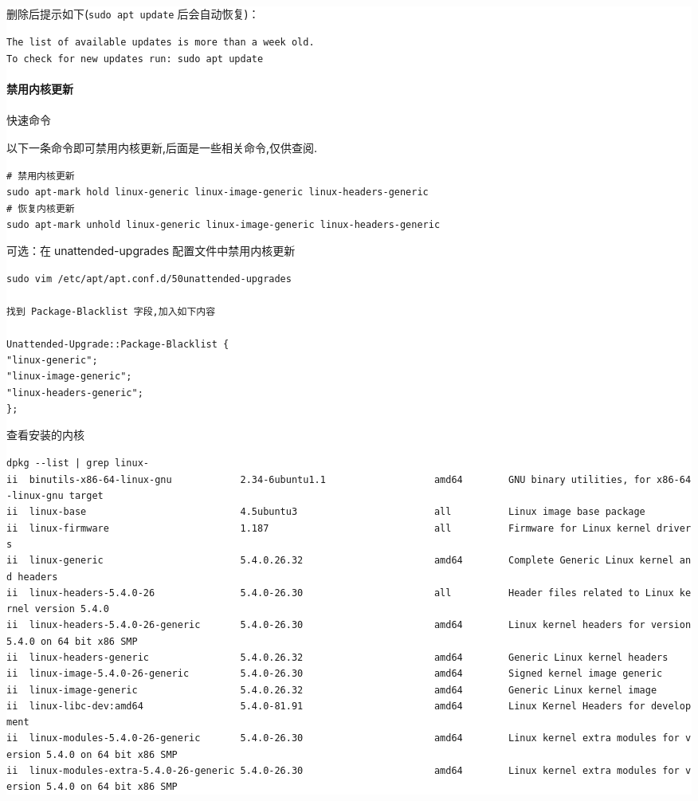   删除后提示如下(`sudo apt update` 后会自动恢复)：

  ```shell
  The list of available updates is more than a week old.
  To check for new updates run: sudo apt update
  ```

#### 禁用内核更新

快速命令

以下一条命令即可禁用内核更新,后面是一些相关命令,仅供查阅.

```shell
# 禁用内核更新
sudo apt-mark hold linux-generic linux-image-generic linux-headers-generic
# 恢复内核更新
sudo apt-mark unhold linux-generic linux-image-generic linux-headers-generic
```

可选：在 unattended-upgrades 配置文件中禁用内核更新

```shell
sudo vim /etc/apt/apt.conf.d/50unattended-upgrades

找到 Package-Blacklist 字段,加入如下内容

Unattended-Upgrade::Package-Blacklist {
"linux-generic";
"linux-image-generic";
"linux-headers-generic";
};
```

查看安装的内核

```shell
dpkg --list | grep linux-
ii  binutils-x86-64-linux-gnu            2.34-6ubuntu1.1                   amd64        GNU binary utilities, for x86-64-linux-gnu target
ii  linux-base                           4.5ubuntu3                        all          Linux image base package
ii  linux-firmware                       1.187                             all          Firmware for Linux kernel drivers
ii  linux-generic                        5.4.0.26.32                       amd64        Complete Generic Linux kernel and headers
ii  linux-headers-5.4.0-26               5.4.0-26.30                       all          Header files related to Linux kernel version 5.4.0
ii  linux-headers-5.4.0-26-generic       5.4.0-26.30                       amd64        Linux kernel headers for version 5.4.0 on 64 bit x86 SMP
ii  linux-headers-generic                5.4.0.26.32                       amd64        Generic Linux kernel headers
ii  linux-image-5.4.0-26-generic         5.4.0-26.30                       amd64        Signed kernel image generic
ii  linux-image-generic                  5.4.0.26.32                       amd64        Generic Linux kernel image
ii  linux-libc-dev:amd64                 5.4.0-81.91                       amd64        Linux Kernel Headers for development
ii  linux-modules-5.4.0-26-generic       5.4.0-26.30                       amd64        Linux kernel extra modules for version 5.4.0 on 64 bit x86 SMP
ii  linux-modules-extra-5.4.0-26-generic 5.4.0-26.30                       amd64        Linux kernel extra modules for version 5.4.0 on 64 bit x86 SMP
```
